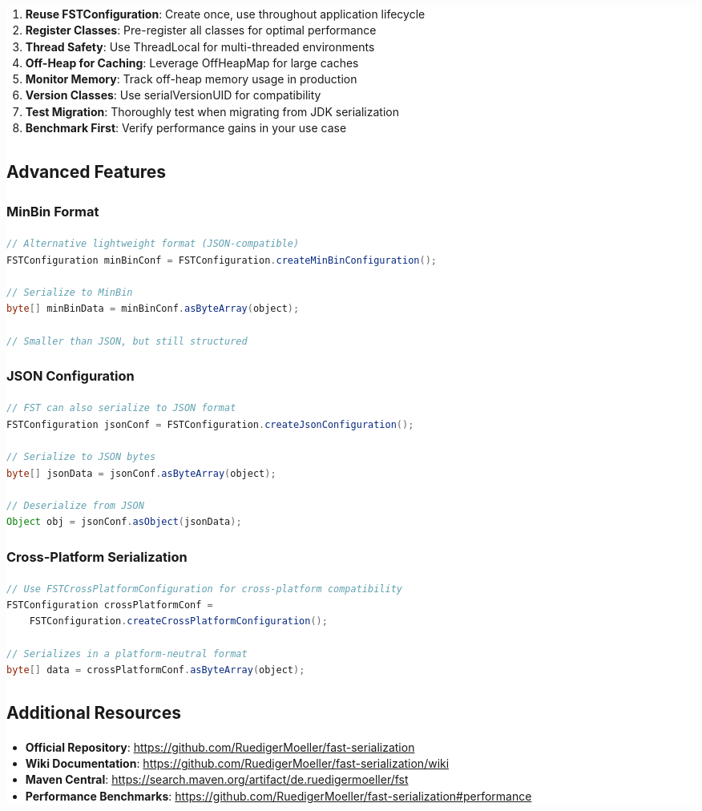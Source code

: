 1. **Reuse FSTConfiguration**: Create once, use throughout application lifecycle
2. **Register Classes**: Pre-register all classes for optimal performance
3. **Thread Safety**: Use ThreadLocal for multi-threaded environments
4. **Off-Heap for Caching**: Leverage OffHeapMap for large caches
5. **Monitor Memory**: Track off-heap memory usage in production
6. **Version Classes**: Use serialVersionUID for compatibility
7. **Test Migration**: Thoroughly test when migrating from JDK serialization
8. **Benchmark First**: Verify performance gains in your use case

## Advanced Features

### MinBin Format

```java
// Alternative lightweight format (JSON-compatible)
FSTConfiguration minBinConf = FSTConfiguration.createMinBinConfiguration();

// Serialize to MinBin
byte[] minBinData = minBinConf.asByteArray(object);

// Smaller than JSON, but still structured
```

### JSON Configuration

```java
// FST can also serialize to JSON format
FSTConfiguration jsonConf = FSTConfiguration.createJsonConfiguration();

// Serialize to JSON bytes
byte[] jsonData = jsonConf.asByteArray(object);

// Deserialize from JSON
Object obj = jsonConf.asObject(jsonData);
```

### Cross-Platform Serialization

```java
// Use FSTCrossPlatformConfiguration for cross-platform compatibility
FSTConfiguration crossPlatformConf =
    FSTConfiguration.createCrossPlatformConfiguration();

// Serializes in a platform-neutral format
byte[] data = crossPlatformConf.asByteArray(object);
```

## Additional Resources

- **Official Repository**: https://github.com/RuedigerMoeller/fast-serialization
- **Wiki Documentation**: https://github.com/RuedigerMoeller/fast-serialization/wiki
- **Maven Central**: https://search.maven.org/artifact/de.ruedigermoeller/fst
- **Performance Benchmarks**: https://github.com/RuedigerMoeller/fast-serialization#performance
